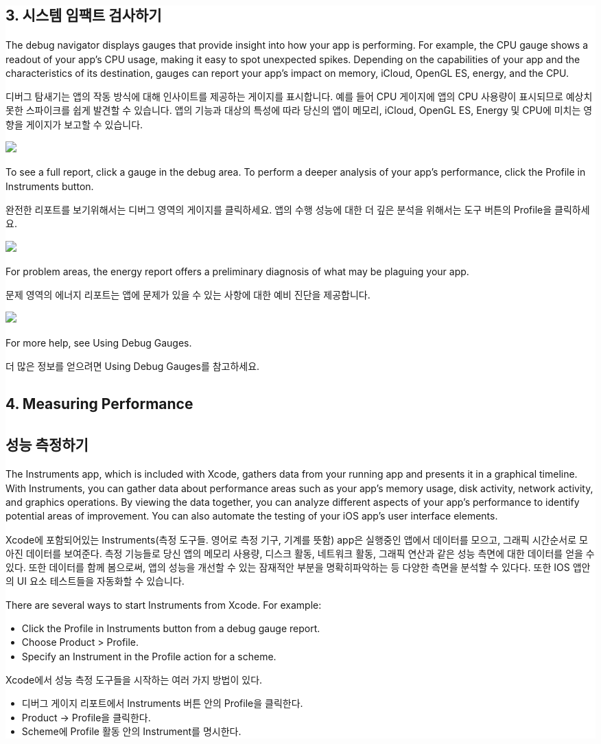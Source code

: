 ## 3. 시스템 임팩트 검사하기

The debug navigator displays gauges that provide insight into how your app is performing. For example, the CPU gauge shows a readout of your app’s CPU usage, making it easy to spot unexpected spikes. Depending on the capabilities of your app and the characteristics of its destination, gauges can report your app’s impact on memory, iCloud, OpenGL ES, energy, and the CPU.

디버그 탐새기는 앱의 작동 방식에 대해 인사이트를 제공하는 게이지를 표시합니다. 예를 들어 CPU 게이지에 앱의 CPU 사용량이 표시되므로 예상치 못한 스파이크를 쉽게 발견할 수 있습니다. 앱의 기능과 대상의 특성에 따라 당신의 앱이 메모리, iCloud, OpenGL ES, Energy 및 CPU에 미치는 영향을 게이지가 보고할 수 있습니다.

![](https://developer.apple.com/library/archive/documentation/ToolsLanguages/Conceptual/Xcode_Overview/Art/DebugGauges_2x.png)

To see a full report, click a gauge in the debug area. To perform a deeper analysis of your app’s performance, click the Profile in Instruments button.

완전한 리포트를 보기위해서는 디버그 영역의 게이지를 클릭하세요. 앱의 수행 성능에 대한 더 깊은 분석을 위해서는 도구 버튼의 Profile을 클릭하세요.

![](https://developer.apple.com/library/archive/documentation/ToolsLanguages/Conceptual/Xcode_Overview/Art/CPUReport_2x.png)

For problem areas, the energy report offers a preliminary diagnosis of what may be plaguing your app.

문제 영역의 에너지 리포트는 앱에 문제가 있을 수 있는 사항에 대한 예비 진단을 제공합니다. 

![](https://developer.apple.com/library/archive/documentation/ToolsLanguages/Conceptual/Xcode_Overview/Art/EnergyReport_2x.png)

For more help, see Using Debug Gauges.

더 많은 정보를 얻으려면 Using Debug Gauges를 참고하세요. 

## 4. Measuring Performance

## 성능 측정하기

The Instruments app, which is included with Xcode, gathers data from your running app and presents it in a graphical timeline. With Instruments, you can gather data about performance areas such as your app’s memory usage, disk activity, network activity, and graphics operations. By viewing the data together, you can analyze different aspects of your app’s performance to identify potential areas of improvement. You can also automate the testing of your iOS app’s user interface elements.

Xcode에 포함되어있는 Instruments(측정 도구들. 영어로 측정 기구, 기계를 뜻함) app은 실행중인 앱에서 데이터를 모으고, 그래픽 시간순서로 모아진 데이터를 보여준다. 측정 기능들로 당신 앱의 메모리 사용량, 디스크 활동, 네트워크 활동, 그래픽 연산과 같은 성능 측면에 대한 데이터를 얻을 수 있다. 또한 데이터를 함께 봄으로써, 앱의 성능을 개선할 수 있는 잠재적안 부분을 명확히파악하는 등 다양한 측면을 분석할 수 있다다. 또한 IOS 앱안의 UI 요소 테스트들을 자동화할 수 있습니다.

There are several ways to start Instruments from Xcode. For example:

- Click the Profile in Instruments button from a debug gauge report.
- Choose Product > Profile.
- Specify an Instrument in the Profile action for a scheme.

Xcode에서 성능 측정 도구들을 시작하는 여러 가지 방법이 있다. 

- 디버그 게이지 리포트에서 Instruments 버튼 안의 Profile을 클릭한다.
- Product → Profile을 클릭한다.
- Scheme에 Profile 활동 안의 Instrument를 명시한다.
